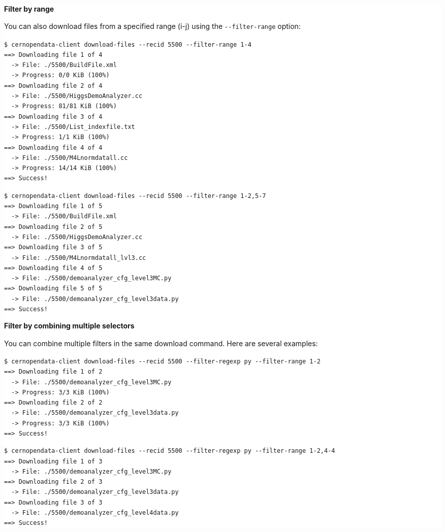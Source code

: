 **Filter by range**

You can also download files from a specified range (i-j) using the
`--filter-range` option:

``` console
$ cernopendata-client download-files --recid 5500 --filter-range 1-4
==> Downloading file 1 of 4
  -> File: ./5500/BuildFile.xml
  -> Progress: 0/0 KiB (100%)
==> Downloading file 2 of 4
  -> File: ./5500/HiggsDemoAnalyzer.cc
  -> Progress: 81/81 KiB (100%)
==> Downloading file 3 of 4
  -> File: ./5500/List_indexfile.txt
  -> Progress: 1/1 KiB (100%)
==> Downloading file 4 of 4
  -> File: ./5500/M4Lnormdatall.cc
  -> Progress: 14/14 KiB (100%)
==> Success!
```

``` console
$ cernopendata-client download-files --recid 5500 --filter-range 1-2,5-7
==> Downloading file 1 of 5
  -> File: ./5500/BuildFile.xml
==> Downloading file 2 of 5
  -> File: ./5500/HiggsDemoAnalyzer.cc
==> Downloading file 3 of 5
  -> File: ./5500/M4Lnormdatall_lvl3.cc
==> Downloading file 4 of 5
  -> File: ./5500/demoanalyzer_cfg_level3MC.py
==> Downloading file 5 of 5
  -> File: ./5500/demoanalyzer_cfg_level3data.py
==> Success!
```

**Filter by combining multiple selectors**

You can combine multiple filters in the same download command. Here are
several examples:

``` console
$ cernopendata-client download-files --recid 5500 --filter-regexp py --filter-range 1-2
==> Downloading file 1 of 2
  -> File: ./5500/demoanalyzer_cfg_level3MC.py
  -> Progress: 3/3 KiB (100%)
==> Downloading file 2 of 2
  -> File: ./5500/demoanalyzer_cfg_level3data.py
  -> Progress: 3/3 KiB (100%)
==> Success!
```

``` console
$ cernopendata-client download-files --recid 5500 --filter-regexp py --filter-range 1-2,4-4
==> Downloading file 1 of 3
  -> File: ./5500/demoanalyzer_cfg_level3MC.py
==> Downloading file 2 of 3
  -> File: ./5500/demoanalyzer_cfg_level3data.py
==> Downloading file 3 of 3
  -> File: ./5500/demoanalyzer_cfg_level4data.py
==> Success!
```
